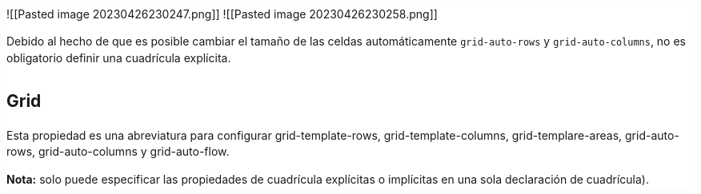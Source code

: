 ![[Pasted image 20230426230247.png]]
![[Pasted image 20230426230258.png]]

Debido al hecho de que es posible cambiar el tamaño de las celdas automáticamente `grid-auto-rows` y `grid-auto-columns`, no es obligatorio definir una cuadrícula explícita.

## Grid

Esta propiedad es una abreviatura para configurar grid-template-rows, grid-template-columns, grid-templare-areas, grid-auto-rows, grid-auto-columns y grid-auto-flow.

**Nota:** solo puede especificar las propiedades de cuadrícula explícitas o implícitas en una sola declaración de cuadrícula).